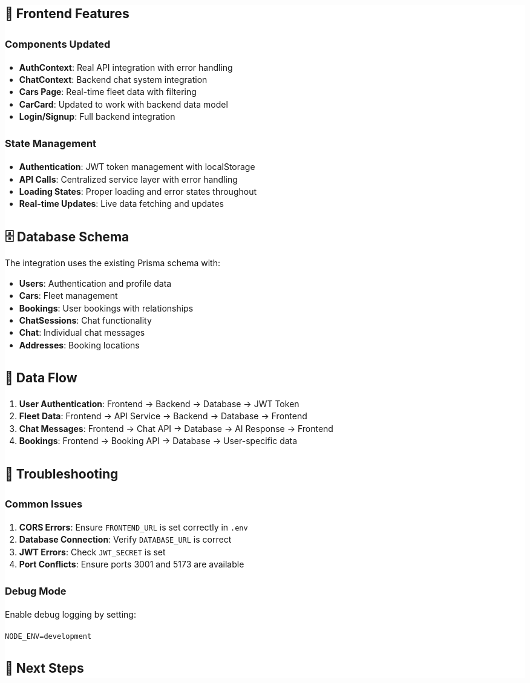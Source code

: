 ## 🎨 Frontend Features

### Components Updated
- **AuthContext**: Real API integration with error handling
- **ChatContext**: Backend chat system integration
- **Cars Page**: Real-time fleet data with filtering
- **CarCard**: Updated to work with backend data model
- **Login/Signup**: Full backend integration

### State Management
- **Authentication**: JWT token management with localStorage
- **API Calls**: Centralized service layer with error handling
- **Loading States**: Proper loading and error states throughout
- **Real-time Updates**: Live data fetching and updates

## 🗄️ Database Schema

The integration uses the existing Prisma schema with:
- **Users**: Authentication and profile data
- **Cars**: Fleet management
- **Bookings**: User bookings with relationships
- **ChatSessions**: Chat functionality
- **Chat**: Individual chat messages
- **Addresses**: Booking locations

## 🔄 Data Flow

1. **User Authentication**: Frontend → Backend → Database → JWT Token
2. **Fleet Data**: Frontend → API Service → Backend → Database → Frontend
3. **Chat Messages**: Frontend → Chat API → Database → AI Response → Frontend
4. **Bookings**: Frontend → Booking API → Database → User-specific data

## 🐛 Troubleshooting

### Common Issues

1. **CORS Errors**: Ensure `FRONTEND_URL` is set correctly in `.env`
2. **Database Connection**: Verify `DATABASE_URL` is correct
3. **JWT Errors**: Check `JWT_SECRET` is set
4. **Port Conflicts**: Ensure ports 3001 and 5173 are available

### Debug Mode

Enable debug logging by setting:
```env
NODE_ENV=development
```

## 📝 Next Steps
